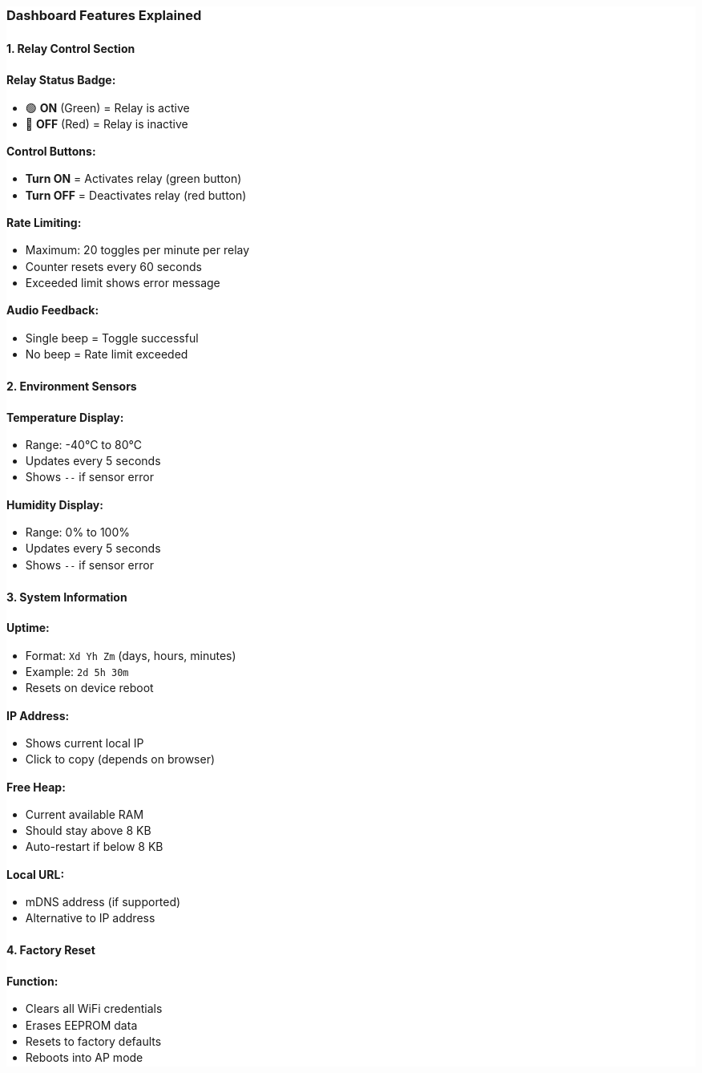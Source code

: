 ### Dashboard Features Explained

#### 1. Relay Control Section

**Relay Status Badge:**
- 🟢 **ON** (Green) = Relay is active
- 🔴 **OFF** (Red) = Relay is inactive

**Control Buttons:**
- **Turn ON** = Activates relay (green button)
- **Turn OFF** = Deactivates relay (red button)

**Rate Limiting:**
- Maximum: 20 toggles per minute per relay
- Counter resets every 60 seconds
- Exceeded limit shows error message

**Audio Feedback:**
- Single beep = Toggle successful
- No beep = Rate limit exceeded

#### 2. Environment Sensors

**Temperature Display:**
- Range: -40°C to 80°C
- Updates every 5 seconds
- Shows `--` if sensor error

**Humidity Display:**
- Range: 0% to 100%
- Updates every 5 seconds
- Shows `--` if sensor error

#### 3. System Information

**Uptime:**
- Format: `Xd Yh Zm` (days, hours, minutes)
- Example: `2d 5h 30m`
- Resets on device reboot

**IP Address:**
- Shows current local IP
- Click to copy (depends on browser)

**Free Heap:**
- Current available RAM
- Should stay above 8 KB
- Auto-restart if below 8 KB

**Local URL:**
- mDNS address (if supported)
- Alternative to IP address

#### 4. Factory Reset

**Function:**
- Clears all WiFi credentials
- Erases EEPROM data
- Resets to factory defaults
- Reboots into AP mode
